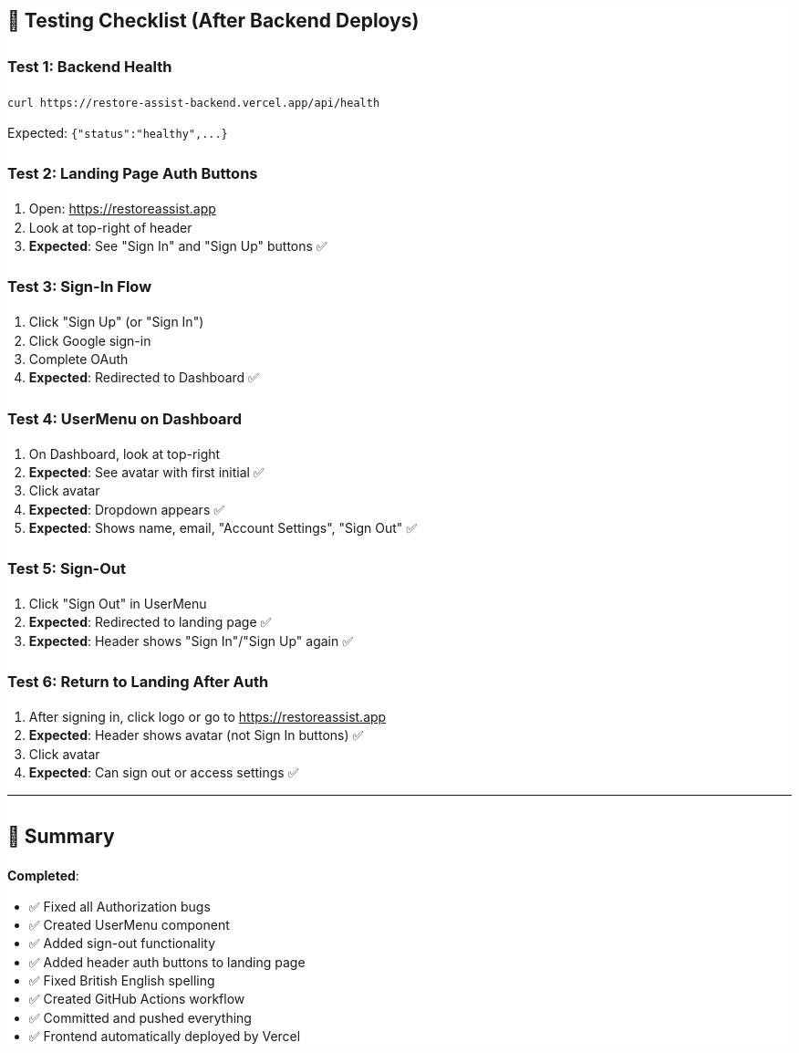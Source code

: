 ## 🧪 Testing Checklist (After Backend Deploys)

### Test 1: Backend Health
```bash
curl https://restore-assist-backend.vercel.app/api/health
```
Expected: `{"status":"healthy",...}`

### Test 2: Landing Page Auth Buttons
1. Open: https://restoreassist.app
2. Look at top-right of header
3. **Expected**: See "Sign In" and "Sign Up" buttons ✅

### Test 3: Sign-In Flow
1. Click "Sign Up" (or "Sign In")
2. Click Google sign-in
3. Complete OAuth
4. **Expected**: Redirected to Dashboard ✅

### Test 4: UserMenu on Dashboard
1. On Dashboard, look at top-right
2. **Expected**: See avatar with first initial ✅
3. Click avatar
4. **Expected**: Dropdown appears ✅
5. **Expected**: Shows name, email, "Account Settings", "Sign Out" ✅

### Test 5: Sign-Out
1. Click "Sign Out" in UserMenu
2. **Expected**: Redirected to landing page ✅
3. **Expected**: Header shows "Sign In"/"Sign Up" again ✅

### Test 6: Return to Landing After Auth
1. After signing in, click logo or go to https://restoreassist.app
2. **Expected**: Header shows avatar (not Sign In buttons) ✅
3. Click avatar
4. **Expected**: Can sign out or access settings ✅

---

## 🎯 Summary

**Completed**:
- ✅ Fixed all Authorization bugs
- ✅ Created UserMenu component
- ✅ Added sign-out functionality
- ✅ Added header auth buttons to landing page
- ✅ Fixed British English spelling
- ✅ Created GitHub Actions workflow
- ✅ Committed and pushed everything
- ✅ Frontend automatically deployed by Vercel
